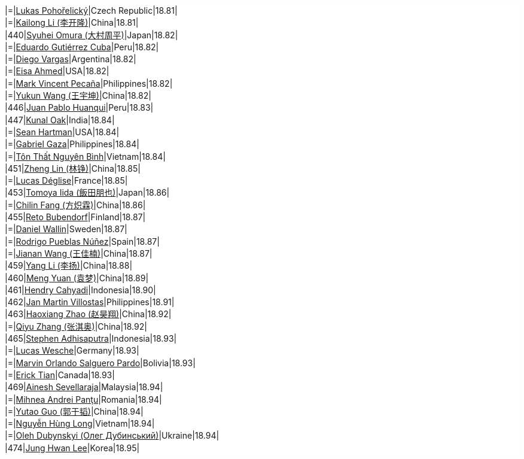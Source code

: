 |=|[Lukas Pohořelický](https://www.worldcubeassociation.org/persons/2013POHO01)|Czech Republic|18.81|  
|=|[Kailong Li (李开隆)](https://www.worldcubeassociation.org/persons/2008LIKA01)|China|18.81|  
|440|[Syuhei Omura (大村周平)](https://www.worldcubeassociation.org/persons/2007OMUR01)|Japan|18.82|  
|=|[Eduardo Gutiérrez Cuba](https://www.worldcubeassociation.org/persons/2011CUBA01)|Peru|18.82|  
|=|[Diego Vargas](https://www.worldcubeassociation.org/persons/2013VARG02)|Argentina|18.82|  
|=|[Eisa Ahmed](https://www.worldcubeassociation.org/persons/2017AHME03)|USA|18.82|  
|=|[Mark Vincent Pecaña](https://www.worldcubeassociation.org/persons/2017PECA01)|Philippines|18.82|  
|=|[Yukun Wang (王宇坤)](https://www.worldcubeassociation.org/persons/2015WANG33)|China|18.82|  
|446|[Juan Pablo Huanqui](https://www.worldcubeassociation.org/persons/2013HUAN30)|Peru|18.83|  
|447|[Kunal Oak](https://www.worldcubeassociation.org/persons/2015OAKK01)|India|18.84|  
|=|[Sean Hartman](https://www.worldcubeassociation.org/persons/2016HART02)|USA|18.84|  
|=|[Gabriel Gaza](https://www.worldcubeassociation.org/persons/2017GAZA01)|Philippines|18.84|  
|=|[Tôn Thất Nguyên Bình](https://www.worldcubeassociation.org/persons/2018BINH02)|Vietnam|18.84|  
|451|[Zheng Lin (林铮)](https://www.worldcubeassociation.org/persons/2011LINZ01)|China|18.85|  
|=|[Lucas Déglise](https://www.worldcubeassociation.org/persons/2015DEGL01)|France|18.85|  
|453|[Tomoya Iida (飯田朋也)](https://www.worldcubeassociation.org/persons/2011IIDA01)|Japan|18.86|  
|=|[Chilin Fang (方炽霖)](https://www.worldcubeassociation.org/persons/2016FANG12)|China|18.86|  
|455|[Reto Bubendorf](https://www.worldcubeassociation.org/persons/2012BUBE01)|Finland|18.87|  
|=|[Daniel Wallin](https://www.worldcubeassociation.org/persons/2013WALL03)|Sweden|18.87|  
|=|[Rodrigo Pueblas Núñez](https://www.worldcubeassociation.org/persons/2014NUNE05)|Spain|18.87|  
|=|[Jianan Wang (王佳楠)](https://www.worldcubeassociation.org/persons/2016WANJ11)|China|18.87|  
|459|[Yang Li (李扬)](https://www.worldcubeassociation.org/persons/2012LIYA01)|China|18.88|  
|460|[Meng Yuan (袁梦)](https://www.worldcubeassociation.org/persons/2017YUAN10)|China|18.89|  
|461|[Hendry Cahyadi](https://www.worldcubeassociation.org/persons/2011CAHY03)|Indonesia|18.90|  
|462|[Jan Martin Villostas](https://www.worldcubeassociation.org/persons/2017VILL03)|Philippines|18.91|  
|463|[Haoxiang Zhao (赵昊翔)](https://www.worldcubeassociation.org/persons/2017ZHAO38)|China|18.92|  
|=|[Qiyu Zhang (张淇奥)](https://www.worldcubeassociation.org/persons/2017ZHAQ04)|China|18.92|  
|465|[Stephen Adhisaputra](https://www.worldcubeassociation.org/persons/2010ADHI01)|Indonesia|18.93|  
|=|[Lucas Wesche](https://www.worldcubeassociation.org/persons/2012WESC01)|Germany|18.93|  
|=|[Marvin Orlando Salguero Pardo](https://www.worldcubeassociation.org/persons/2015PARD02)|Bolivia|18.93|  
|=|[Erick Tian](https://www.worldcubeassociation.org/persons/2016TIAN01)|Canada|18.93|  
|469|[Ainesh Sevellaraja](https://www.worldcubeassociation.org/persons/2012SEVE01)|Malaysia|18.94|  
|=|[Mihnea Andrei Panţu](https://www.worldcubeassociation.org/persons/2013PANT01)|Romania|18.94|  
|=|[Yutao Guo (郭于韬)](https://www.worldcubeassociation.org/persons/2015GUOY03)|China|18.94|  
|=|[Nguyễn Hùng Long](https://www.worldcubeassociation.org/persons/2015LONG02)|Vietnam|18.94|  
|=|[Oleh Dubynskyi (Олег Дубинський)](https://www.worldcubeassociation.org/persons/2016DUBY01)|Ukraine|18.94|  
|474|[Jung Hwan Lee](https://www.worldcubeassociation.org/persons/2015LEEJ05)|Korea|18.95|  